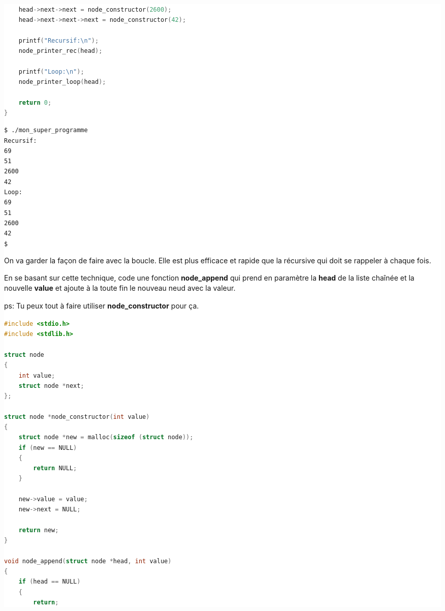 ```c
    head->next->next = node_constructor(2600);
    head->next->next->next = node_constructor(42);

    printf("Recursif:\n");
    node_printer_rec(head);

    printf("Loop:\n");
    node_printer_loop(head);

    return 0;
}
```

```text
$ ./mon_super_programme
Recursif:
69
51
2600
42
Loop:
69
51
2600
42
$
```

On va garder la façon de faire avec la boucle. Elle est plus efficace et rapide
que la récursive qui doit se rappeler à chaque fois.

En se basant sur cette technique, code une fonction **node_append** qui prend en
paramètre la **head** de la liste chaînée et la nouvelle **value** et ajoute à
la toute fin le nouveau neud avec la valeur.

ps: Tu peux tout à faire utiliser **node_constructor** pour ça.

```c
#include <stdio.h>
#include <stdlib.h>

struct node
{
    int value;
    struct node *next;
};

struct node *node_constructor(int value)
{
    struct node *new = malloc(sizeof (struct node));
    if (new == NULL)
    {
        return NULL;
    }

    new->value = value;
    new->next = NULL;

    return new;
}

void node_append(struct node *head, int value)
{
    if (head == NULL)
    {
        return;
```